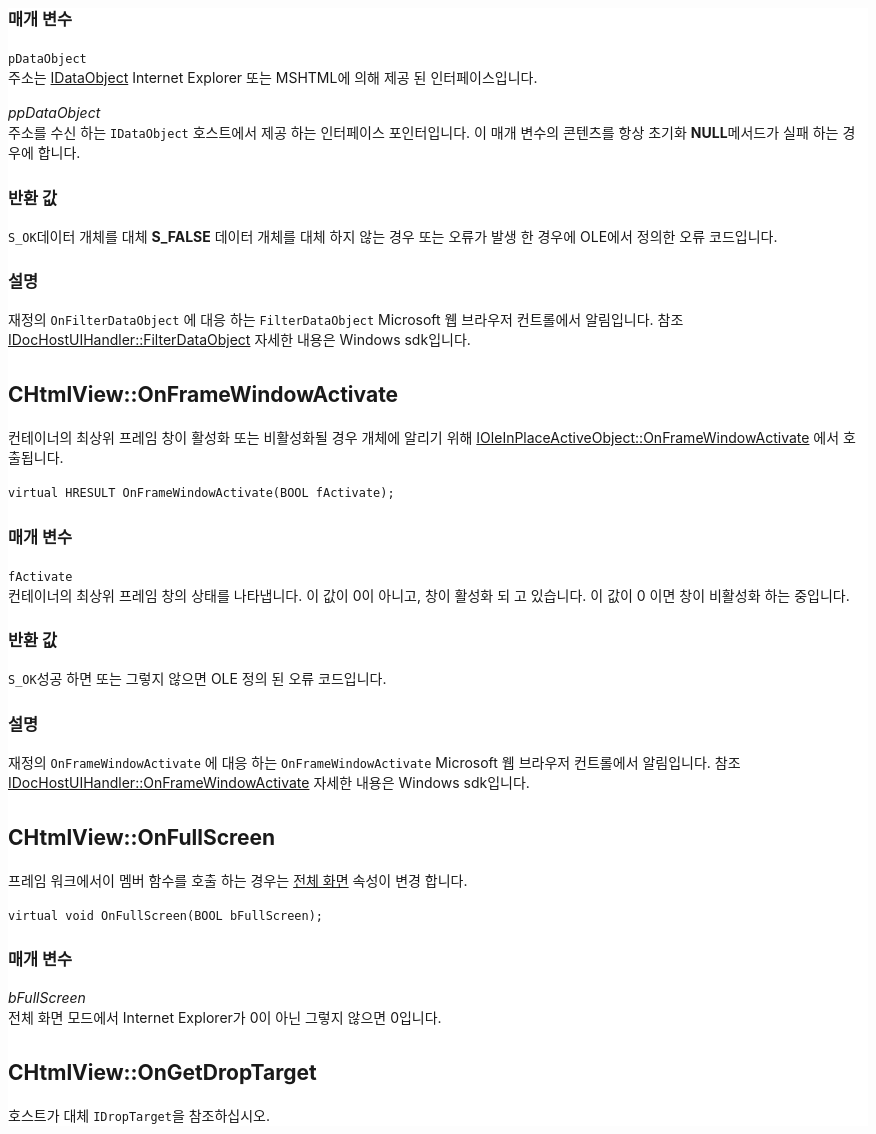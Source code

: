 ### <a name="parameters"></a>매개 변수  
 `pDataObject`  
 주소는 [IDataObject](http://msdn.microsoft.com/library/windows/desktop/ms688421) Internet Explorer 또는 MSHTML에 의해 제공 된 인터페이스입니다.  
  
 *ppDataObject*  
 주소를 수신 하는 `IDataObject` 호스트에서 제공 하는 인터페이스 포인터입니다. 이 매개 변수의 콘텐츠를 항상 초기화 **NULL**메서드가 실패 하는 경우에 합니다.  
  
### <a name="return-value"></a>반환 값  
 `S_OK`데이터 개체를 대체 **S_FALSE** 데이터 개체를 대체 하지 않는 경우 또는 오류가 발생 한 경우에 OLE에서 정의한 오류 코드입니다.  
  
### <a name="remarks"></a>설명  
 재정의 `OnFilterDataObject` 에 대응 하는 `FilterDataObject` Microsoft 웹 브라우저 컨트롤에서 알림입니다. 참조 [IDocHostUIHandler::FilterDataObject](https://msdn.microsoft.com/library/aa753254.aspx) 자세한 내용은 Windows sdk입니다.  
  
##  <a name="onframewindowactivate"></a>CHtmlView::OnFrameWindowActivate  
 컨테이너의 최상위 프레임 창이 활성화 또는 비활성화될 경우 개체에 알리기 위해 [IOleInPlaceActiveObject::OnFrameWindowActivate](http://msdn.microsoft.com/library/windows/desktop/ms683969) 에서 호출됩니다.  
  
```  
virtual HRESULT OnFrameWindowActivate(BOOL fActivate);
```  
  
### <a name="parameters"></a>매개 변수  
 `fActivate`  
 컨테이너의 최상위 프레임 창의 상태를 나타냅니다. 이 값이 0이 아니고, 창이 활성화 되 고 있습니다. 이 값이 0 이면 창이 비활성화 하는 중입니다.  
  
### <a name="return-value"></a>반환 값  
 `S_OK`성공 하면 또는 그렇지 않으면 OLE 정의 된 오류 코드입니다.  
  
### <a name="remarks"></a>설명  
 재정의 `OnFrameWindowActivate` 에 대응 하는 `OnFrameWindowActivate` Microsoft 웹 브라우저 컨트롤에서 알림입니다. 참조 [IDocHostUIHandler::OnFrameWindowActivate](https://msdn.microsoft.com/library/aa753262.aspx) 자세한 내용은 Windows sdk입니다.  
  
##  <a name="onfullscreen"></a>CHtmlView::OnFullScreen  
 프레임 워크에서이 멤버 함수를 호출 하는 경우는 [전체 화면](https://msdn.microsoft.com/library/aa752119.aspx) 속성이 변경 합니다.  
  
```  
virtual void OnFullScreen(BOOL bFullScreen);
```  
  
### <a name="parameters"></a>매개 변수  
 *bFullScreen*  
 전체 화면 모드에서 Internet Explorer가 0이 아닌 그렇지 않으면 0입니다.  
  
##  <a name="ongetdroptarget"></a>CHtmlView::OnGetDropTarget  
 호스트가 대체 `IDropTarget`을 참조하십시오.  
  